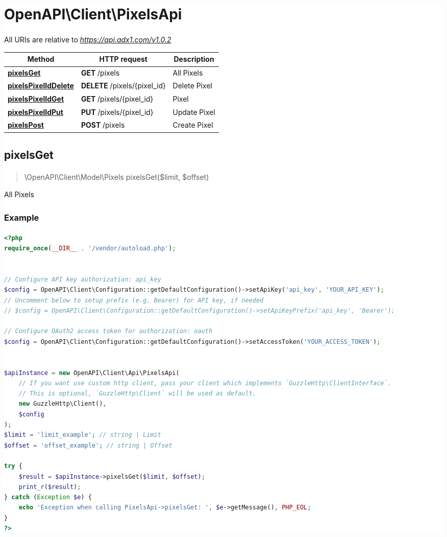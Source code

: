 # OpenAPI\Client\PixelsApi

All URIs are relative to *https://api.adx1.com/v1.0.2*

Method | HTTP request | Description
------------- | ------------- | -------------
[**pixelsGet**](PixelsApi.md#pixelsGet) | **GET** /pixels | All Pixels
[**pixelsPixelIdDelete**](PixelsApi.md#pixelsPixelIdDelete) | **DELETE** /pixels/{pixel_id} | Delete Pixel
[**pixelsPixelIdGet**](PixelsApi.md#pixelsPixelIdGet) | **GET** /pixels/{pixel_id} | Pixel
[**pixelsPixelIdPut**](PixelsApi.md#pixelsPixelIdPut) | **PUT** /pixels/{pixel_id} | Update Pixel
[**pixelsPost**](PixelsApi.md#pixelsPost) | **POST** /pixels | Create Pixel



## pixelsGet

> \OpenAPI\Client\Model\Pixels pixelsGet($limit, $offset)

All Pixels

### Example

```php
<?php
require_once(__DIR__ . '/vendor/autoload.php');


// Configure API key authorization: api_key
$config = OpenAPI\Client\Configuration::getDefaultConfiguration()->setApiKey('api_key', 'YOUR_API_KEY');
// Uncomment below to setup prefix (e.g. Bearer) for API key, if needed
// $config = OpenAPI\Client\Configuration::getDefaultConfiguration()->setApiKeyPrefix('api_key', 'Bearer');

// Configure OAuth2 access token for authorization: oauth
$config = OpenAPI\Client\Configuration::getDefaultConfiguration()->setAccessToken('YOUR_ACCESS_TOKEN');


$apiInstance = new OpenAPI\Client\Api\PixelsApi(
    // If you want use custom http client, pass your client which implements `GuzzleHttp\ClientInterface`.
    // This is optional, `GuzzleHttp\Client` will be used as default.
    new GuzzleHttp\Client(),
    $config
);
$limit = 'limit_example'; // string | Limit
$offset = 'offset_example'; // string | Offset

try {
    $result = $apiInstance->pixelsGet($limit, $offset);
    print_r($result);
} catch (Exception $e) {
    echo 'Exception when calling PixelsApi->pixelsGet: ', $e->getMessage(), PHP_EOL;
}
?>
```
